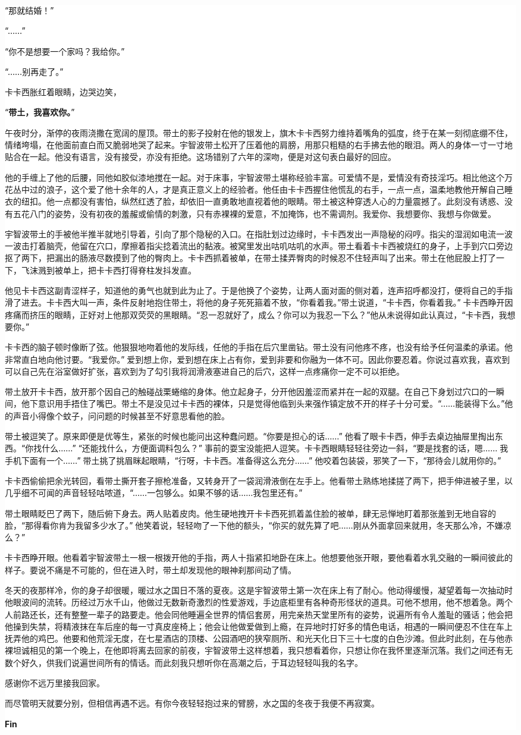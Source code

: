 “那就结婚！”

“……”

“你不是想要一个家吗？我给你。”



“……别再走了。”

卡卡西胀红着眼睛，边哭边笑，

“**带土，我喜欢你。**”



午夜时分，渐停的夜雨浇撒在宽阔的屋顶。带土的影子投射在他的银发上，旗木卡卡西努力维持着嘴角的弧度，终于在某一刻彻底绷不住，情绪垮塌，在他面前直白而又脆弱地哭了起来。宇智波带土松开了压着他的肩膀，用那只粗糙的右手拂去他的眼泪。两人的身体一寸一寸地贴合在一起。他没有语言，没有接受，亦没有拒绝。这场错别了六年的深吻，便是对这句表白最好的回应。

他的手缠上了他的后腰，同他如胶似漆地搅在一起。对于床事，宇智波带土堪称经验丰富。可爱情不是，爱情没有奇技淫巧。相比他这个万花丛中过的浪子，这个爱了他十余年的人，才是真正意义上的经验者。他任由卡卡西握住他慌乱的右手，一点一点，温柔地教他开解自己睡衣的纽扣。他一点都没有害怕，纵然红透了脸，却依旧一直勇敢地直视着他的眼睛。带土被这种穿透人心的力量震撼了。此刻没有诱惑、没有五花八门的姿势，没有初夜的羞赧或偷情的刺激，只有赤裸裸的爱意，不加掩饰，也不需调剂。我爱你、我想要你、我想与你做爱。

宇智波带土的手被他半推半就地引导着，引向了那个隐秘的入口。在指肚划过边缘时，卡卡西发出一声隐秘的闷哼。指尖的湿润如电流一波一波击打着脑壳，他留在穴口，摩擦着指尖捻着流出的黏液。被窝里发出咕叽咕叽的水声。带土看着卡卡西被烧红的身子，上手到穴口旁边抠了两下，把漏出的肠液尽数摸到了他的臀肉上。卡卡西抓着被单，在带土揉弄臀肉的时候忍不住轻声叫了出来。带土在他屁股上打了一下，飞沫溅到被单上，把卡卡西打得脊柱发抖发直。

他见卡卡西这副青涩样子，知道他的勇气也就到此为止了。于是他换了个姿势，让两人面对面的侧对着，连声招呼都没打，便将自己的手指滑了进去。卡卡西大叫一声，条件反射地抱住带土，将他的身子死死箍着不放，“你看着我。”带土说道，“卡卡西，你看着我。” 卡卡西睁开因疼痛而挤压的眼睛，正好对上他那双荧荧的黑眼睛。“忍一忍就好了，成么？你可以为我忍一下么？”他从未说得如此认真过，“卡卡西，我想要你。”

卡卡西的脑子顿时像断了弦。他狠狠地吻着他的发际线，任他的手指在后穴里凿钻。带土没有问他疼不疼，也没有给予任何温柔的承诺。他非常直白地向他讨要。“我爱你。” 爱到想上你，爱到想在床上占有你，爱到非要和你融为一体不可。因此你要忍着。你说过喜欢我，喜欢到可以自己先在浴室做好扩张，喜欢到为了勾引我将润滑液塞进自己的后穴，这样一点疼痛你一定不可以拒绝。

带土放开卡卡西，放开那个因自己的触碰战栗蜷缩的身体。他立起身子，分开他因羞涩而紧并在一起的双腿。在自己下身划过穴口的一瞬间，他下意识用手捂住了嘴巴。带土不是没见过卡卡西的裸体，只是觉得他临到头来强作镇定放不开的样子十分可爱。“……能装得下么。”他的声音小得像个蚊子，问问题的时候甚至不好意思看他的脸。

带土被逗笑了。原来即便是优等生，紧张的时候也能问出这种蠢问题。“你要是担心的话……” 他看了眼卡卡西，伸手去桌边抽屉里掏出东西。“你找什么……” “还能找什么，方便面调料包么？” 事前的耍宝没能把人逗笑。卡卡西眼睛轻轻往旁边一斜，“要是找套的话，嗯…… 我手机下面有一个……” 带土挑了挑眉眯起眼睛，“行呀，卡卡西。准备得这么充分……” 他咬着包装袋，邪笑了一下，“那待会儿就用你的。” 

卡卡西偷偷把余光转回，看带土撕开套子擦枪准备，又转身开了一袋润滑液倒在左手上。他看带土熟练地揉搓了两下，把手伸进被子里，以几乎细不可闻的声音轻轻咕哝道，“……一包够么。如果不够的话……我包里还有。”

带土眼睛眨巴了两下，随后俯下身去。两人贴着皮肉。他生硬地拽开卡卡西死抓着盖住脸的被单，肆无忌惮地盯着那张羞到无地自容的脸，“那得看你肯为我留多少水了。” 他笑着说，轻轻吻了一下他的额头，“你买的就先算了吧……刚从外面拿回来就用，冬天那么冷，不嫌凉么？”

卡卡西睁开眼。他看着宇智波带土一根一根拨开他的手指，两人十指紧扣地卧在床上。他想要他张开眼，要他看着水乳交融的一瞬间彼此的样子。要说不痛是不可能的，但在进入时，带土却发现他的眼神刹那间动了情。

冬天的夜那样冷，你的身子却很暖，暖过水之国日不落的夏夜。这是宇智波带土第一次在床上有了耐心。他动得缓慢，凝望着每一次抽动时他眼波间的流转。历经过万水千山，他做过无数新奇激烈的性爱游戏，手边底柜里有各种奇形怪状的道具。可他不想用，他不想着急。两个人前路还长，还有整整一辈子的路要走。他会同他睡遍全世界的情侣套房，用完亲热天堂里所有的姿势，说遍所有令人羞耻的骚话；他会把他操到失禁，将精液抹在车后座的每一寸真皮座椅上；他会让他做爱做到上瘾，在异地时打好多的情色电话，相遇的一瞬间便忍不住在车上抚弄他的鸡巴。他要和他荒淫无度，在七星酒店的顶楼、公园酒吧的狭窄厕所、和光天化日下三十七度的白色沙滩。但此时此刻，在与他赤裸坦诚相见的第一个晚上，在他即将离去回家的前夜，宇智波带土这样想着，我只想看着你，只想让你在我怀里逐渐沉落。我们之间还有无数个好久，供我们说遍世间所有的情话。而此刻我只想听你在高潮之后，于耳边轻轻叫我的名字。





感谢你不远万里接我回家。

而尽管明天就要分别，但相信再遇不远。有你今夜轻轻抱过来的臂膀，水之国的冬夜于我便不再寂寞。



**Fin**
